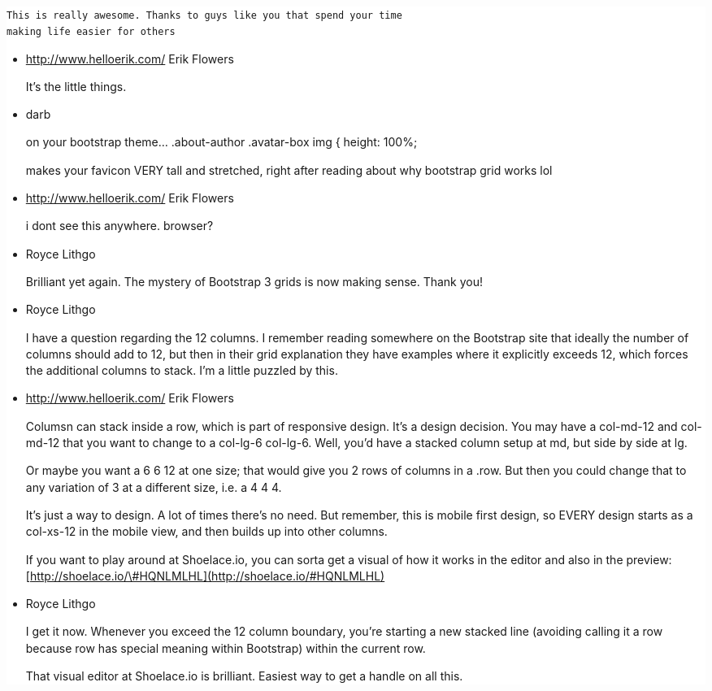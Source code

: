     This is really awesome. Thanks to guys like you that spend your time
    making life easier for others

-   http://www.helloerik.com/ Erik Flowers

    It’s the little things.

-   darb

    on your bootstrap theme… .about-author .avatar-box img { height:
    100%;

    makes your favicon VERY tall and stretched, right after reading
    about why bootstrap grid works lol

-   http://www.helloerik.com/ Erik Flowers

    i dont see this anywhere. browser?

-   Royce Lithgo

    Brilliant yet again. The mystery of Bootstrap 3 grids is now making
    sense. Thank you!

-   Royce Lithgo

    I have a question regarding the 12 columns. I remember reading
    somewhere on the Bootstrap site that ideally the number of columns
    should add to 12, but then in their grid explanation they have
    examples where it explicitly exceeds 12, which forces the additional
    columns to stack. I’m a little puzzled by this.

-   http://www.helloerik.com/ Erik Flowers

    Columsn can stack inside a row, which is part of responsive design.
    It’s a design decision. You may have a col-md-12 and col-md-12 that
    you want to change to a col-lg-6 col-lg-6. Well, you’d have a
    stacked column setup at md, but side by side at lg.

    Or maybe you want a 6 6 12 at one size; that would give you 2 rows
    of columns in a .row. But then you could change that to any
    variation of 3 at a different size, i.e. a 4 4 4.

    It’s just a way to design. A lot of times there’s no need. But
    remember, this is mobile first design, so EVERY design starts as a
    col-xs-12 in the mobile view, and then builds up into other columns.

    If you want to play around at Shoelace.io, you can sorta get a
    visual of how it works in the editor and also in the preview:
    [http://shoelace.io/\#HQNLMLHL](http://shoelace.io/#HQNLMLHL)

-   Royce Lithgo

    I get it now. Whenever you exceed the 12 column boundary, you’re
    starting a new stacked line (avoiding calling it a row because row
    has special meaning within Bootstrap) within the current row.

    That visual editor at Shoelace.io is brilliant. Easiest way to get a
    handle on all this.

